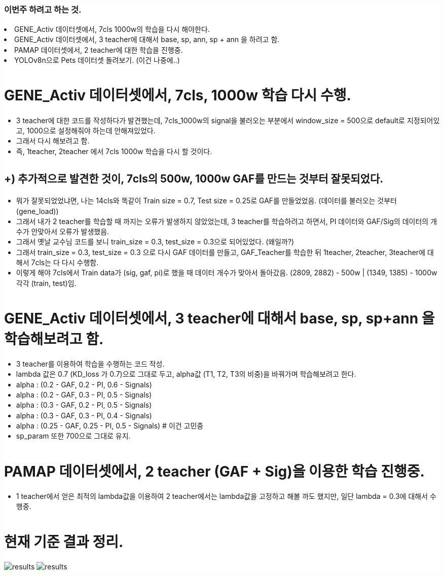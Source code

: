### 이번주 하려고 하는 것.
<li> GENE_Activ 데이터셋에서, 7cls 1000w의 학습을 다시 해야한다. </li>
<li> GENE_Activ 데이터셋에서, 3 teacher에 대해서 base, sp, ann, sp + ann 을 하려고 함. </li>
<li> PAMAP 데이터셋에서, 2 teacher에 대한 학습을 진행중. </li>
<li> YOLOv8n으로 Pets 데이터셋 돌려보기. (이건 나중에..) </li>


# GENE_Activ 데이터셋에서, 7cls, 1000w 학습 다시 수행.
- 3 teacher에 대한 코드를 작성하다가 발견했는데, 7cls_1000w의 signal을 불러오는 부분에서 window_size = 500으로 default로 지정되어있고, 1000으로 설정해줘야 하는데 안해져있었다.
- 그래서 다시 해보려고 함.
- 즉, 1teacher, 2teacher 에서 7cls 1000w 학습을 다시 할 것이다.



## +) 추가적으로 발견한 것이, 7cls의 500w, 1000w GAF를 만드는 것부터 잘못되었다.
- 뭐가 잘못되었었냐면, 나는 14cls와 똑같이 Train size = 0.7, Test size = 0.25로 GAF를 만들었었음. (데이터를 불러오는 것부터 (gene_load))
- 그래서 내가 2 teacher를 학습할 때 까지는 오류가 발생하지 않았었는데, 3 teacher를 학습하려고 하면서, PI 데이터와 GAF/Sig의 데이터의 개수가 안맞아서 오류가 발생했음.
- 그래서 옛날 교수님 코드를 보니 train_size = 0.3, test_size = 0.3으로 되어있었다. (왜일까?)
- 그래서 train_size = 0.3, test_size = 0.3 으로 다시 GAF 데이터를 만들고, GAF_Teacher를 학습한 뒤 1teacher, 2teacher, 3teacher에 대해서 7cls는 다 다시 수행함.
- 이렇게 해야 7cls에서 Train data가 (sig, gaf, pi)로 했을 때 데이터 개수가 맞아서 돌아갔음. (2809, 2882) - 500w | (1349, 1385) - 1000w 각각 (train, test)임.



# GENE_Activ 데이터셋에서, 3 teacher에 대해서 base, sp, sp+ann 을 학습해보려고 함.
- 3 teacher를 이용하여 학습을 수행하는 코드 작성.
- lambda 값은 0.7 (KD_loss 가 0.7)으로 그대로 두고, alpha값 (T1, T2, T3의 비중)을 바꿔가며 학습해보려고 한다.
- alpha : (0.2 - GAF, 0.2 - PI, 0.6 - Signals) 
- alpha : (0.2 - GAF, 0.3 - PI, 0.5 - Signals)
- alpha : (0.3 - GAF, 0.2 - PI, 0.5 - Signals)
- alpha : (0.3 - GAF, 0.3 - PI, 0.4 - Signals)
- alpha : (0.25 - GAF, 0.25 - PI, 0.5 - Signals) # 이건 고민중
- sp_param 또한 700으로 그대로 유지.


# PAMAP 데이터셋에서, 2 teacher (GAF + Sig)을 이용한 학습 진행중.
- 1 teacher에서 얻은 최적의 lambda값을 이용하여 2 teacher에서는 lambda값을 고정하고 해볼 까도 했지만, 일단 lambda = 0.3에 대해서 수행중.


# 현재 기준 결과 정리.
<img src="https://github.com/wjdwocks/ML-DNN/raw/main/markdown/25년/25.3.14/GENE_results.png" alt="results" width="700">
<img src="https://github.com/wjdwocks/ML-DNN/raw/main/markdown/25년/25.3.14/PAMAP_results.png" alt="results" width="700">
